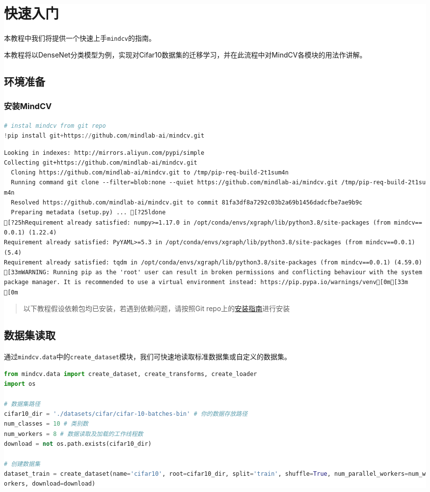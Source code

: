 # 快速入门

本教程中我们将提供一个快速上手`mindcv`的指南。

本教程将以DenseNet分类模型为例，实现对Cifar10数据集的迁移学习，并在此流程中对MindCV各模块的用法作讲解。



## 环境准备

### 安装MindCV


```python
# instal mindcv from git repo
!pip install git+https://github.com/mindlab-ai/mindcv.git
```

    Looking in indexes: http://mirrors.aliyun.com/pypi/simple
    Collecting git+https://github.com/mindlab-ai/mindcv.git
      Cloning https://github.com/mindlab-ai/mindcv.git to /tmp/pip-req-build-2t1sum4n
      Running command git clone --filter=blob:none --quiet https://github.com/mindlab-ai/mindcv.git /tmp/pip-req-build-2t1sum4n
      Resolved https://github.com/mindlab-ai/mindcv.git to commit 81fa3df8a7292c03b2a69b1456dadcfbe7ae9b9c
      Preparing metadata (setup.py) ... [?25ldone
    [?25hRequirement already satisfied: numpy>=1.17.0 in /opt/conda/envs/xgraph/lib/python3.8/site-packages (from mindcv==0.0.1) (1.22.4)
    Requirement already satisfied: PyYAML>=5.3 in /opt/conda/envs/xgraph/lib/python3.8/site-packages (from mindcv==0.0.1) (5.4)
    Requirement already satisfied: tqdm in /opt/conda/envs/xgraph/lib/python3.8/site-packages (from mindcv==0.0.1) (4.59.0)
    [33mWARNING: Running pip as the 'root' user can result in broken permissions and conflicting behaviour with the system package manager. It is recommended to use a virtual environment instead: https://pip.pypa.io/warnings/venv[0m[33m
    [0m

> 以下教程假设依赖包均已安装，若遇到依赖问题，请按照Git repo上的[安装指南](https://github.com/mindlab-ai/mindcv#dependency)进行安装

## 数据集读取

通过`mindcv.data`中的`create_dataset`模块，我们可快速地读取标准数据集或自定义的数据集。


```python
from mindcv.data import create_dataset, create_transforms, create_loader
import os

# 数据集路径
cifar10_dir = './datasets/cifar/cifar-10-batches-bin' # 你的数据存放路径
num_classes = 10 # 类别数
num_workers = 8 # 数据读取及加载的工作线程数 
download = not os.path.exists(cifar10_dir)

# 创建数据集
dataset_train = create_dataset(name='cifar10', root=cifar10_dir, split='train', shuffle=True, num_parallel_workers=num_workers, download=download)
```

